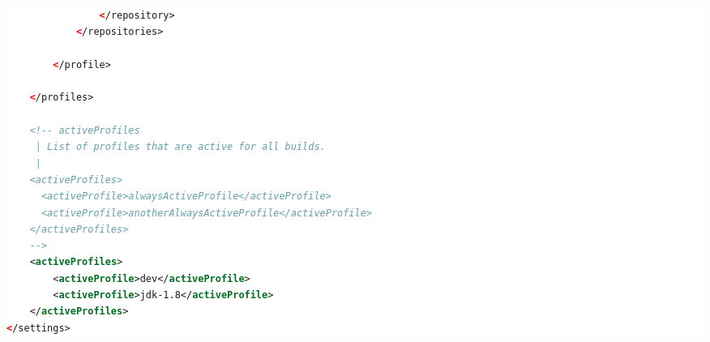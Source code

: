 ```xml
                </repository>
            </repositories>

        </profile>

    </profiles>

    <!-- activeProfiles
     | List of profiles that are active for all builds.
     |
    <activeProfiles>
      <activeProfile>alwaysActiveProfile</activeProfile>
      <activeProfile>anotherAlwaysActiveProfile</activeProfile>
    </activeProfiles>
    -->
    <activeProfiles>
        <activeProfile>dev</activeProfile>
        <activeProfile>jdk-1.8</activeProfile>
    </activeProfiles>
</settings>


```